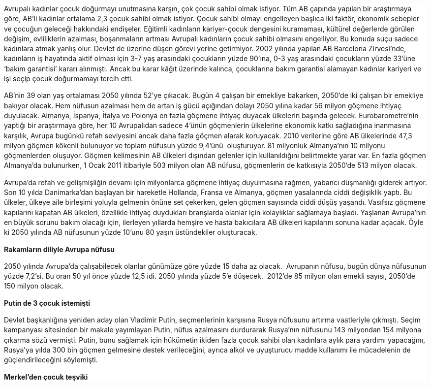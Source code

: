   Avrupalı kadınlar çocuk doğurmayı unutmasına karşın, çok çocuk sahibi olmak istiyor. Tüm AB çapında yapılan bir araştırmaya göre, AB’li kadınlar ortalama 2,3 çocuk sahibi olmak istiyor. Çocuk sahibi olmayı engelleyen başlıca iki faktör, ekonomik sebepler ve çocuğun geleceği hakkındaki endişeler. Eğitimli kadınların kariyer-çocuk dengesini kuramaması, kültürel değerlerde görülen değişim, evliliklerin azalması, boşanmaların artması Avrupalı kadınların çocuk sahibi olmasını engelliyor. Bu konuda suçu sadece kadınlara atmak yanlış olur. Devlet de üzerine düşen görevi yerine getirmiyor. 2002 yılında yapılan AB Barcelona Zirvesi’nde, kadınların iş hayatında aktif olması için 3-7 yaş arasındaki çocukların yüzde 90’ına, 0-3 yaş arasındaki çocukların yüzde 33’üne ‘bakım garantisi’ kararı alınmıştı. Ancak bu karar kâğıt üzerinde kalınca, çocuklarına bakım garantisi alamayan kadınlar kariyeri ve işi seçip çocuk doğurmamayı tercih etti.
 </p>
 <p>
  AB’nin 39 olan yaş ortalaması 2050 yılında 52’ye çıkacak. Bugün 4 çalışan bir emekliye bakarken, 2050’de iki çalışan bir emekliye bakıyor olacak. Hem nüfusun azalması hem de artan iş gücü açığından dolayı 2050 yılına kadar 56 milyon göçmene ihtiyaç duyulacak. Almanya, İspanya, İtalya ve Polonya en fazla göçmene ihtiyaç duyacak ülkelerin başında gelecek. Eurobarometre’nin yaptığı bir araştırmaya göre, her 10 Avrupalıdan sadece 4’ünün göçmenlerin ülkelerine ekonomik katkı sağladığına inanmasına karşılık, Avrupa bugünkü refah seviyesini ancak daha fazla göçmen alarak koruyacak. 2010 verilerine göre AB ülkelerinde 47,3 milyon göçmen kökenli bulunuyor ve toplam nüfusun yüzde 9,4’ünü  oluşturuyor. 81 milyonluk Almanya’nın 10 milyonu göçmenlerden oluşuyor. Göçmen kelimesinin AB ülkeleri dışından gelenler için kullanıldığını belirtmekte yarar var. En fazla göçmen Almanya’da bulunurken, 1 Ocak 2011 itibariyle 503 milyon olan AB nüfusu, göçmenlerin de katkısıyla 2050’de 513 milyon olacak.
 </p>
 <p>
  Avrupa’da refah ve gelişmişliğin devamı için milyonlarca göçmene ihtiyaç duyulmasına rağmen, yabancı düşmanlığı giderek artıyor. Son 10 yılda Danimarka’dan başlayan bir hareketle Hollanda, Fransa ve Almanya, göçmen yasalarında ciddi değişiklik yaptı. Bu ülkeler, ülkeye aile birleşimi yoluyla gelmenin önüne set çekerken, gelen göçmen sayısında ciddi düşüş yaşandı. Vasıfsız göçmene kapılarını kapatan AB ülkeleri, özellikle ihtiyaç duydukları branşlarda olanlar için kolaylıklar sağlamaya başladı. Yaşlanan Avrupa’nın en büyük sorunu bakım olacağı için, ilerleyen yıllarda hemşire ve hasta bakıcılara AB ülkeleri kapılarını sonuna kadar açacak. Öyle ki 2050 yılında AB nüfusunun yüzde 10’unu 80 yaşın üstündekiler oluşturacak.
 </p>
 <p>
 </p>
 <p>
  <strong>
   Rakamların diliyle Avrupa nüfusu
  </strong>
 </p>
 <p>
  2050 yılında Avrupa’da çalışabilecek olanlar günümüze göre yüzde 15 daha az olacak.  Avrupanın nüfusu, bugün dünya nüfusunun yüzde 7,2’si. Bu oran 50 yıl önce yüzde 12,5 idi. 2050 yılında yüzde 5’e düşecek.  2012’de 85 milyon olan emekli sayısı, 2050’de 150 milyon olacak.
 </p>
 <p>
  <strong>
   Putin de 3 çocuk istemişti
  </strong>
 </p>
 <p>
  Devlet başkanlığına yeniden aday olan Vladimir Putin, seçmenlerinin karşısına Rusya nüfusunu artırma vaatleriyle çıkmıştı. Seçim kampanyası sitesinden bir makale yayımlayan Putin, nüfus azalmasını durdurarak Rusya’nın nüfusunu 143 milyondan 154 milyona çıkarma sözü vermişti. Putin, bunu sağlamak için hükümetin ikiden fazla çocuk sahibi olan kadınlara aylık para yardımı yapacağını, Rusya’ya yılda 300 bin göçmen gelmesine destek verileceğini, ayrıca alkol ve uyuşturucu madde kullanımı ile mücadelenin de güçlendirileceğini söylemişti.
 </p>
 <p>
  <strong>
   Merkel’den çocuk teşviki
  </strong>
 </p>
 <p>